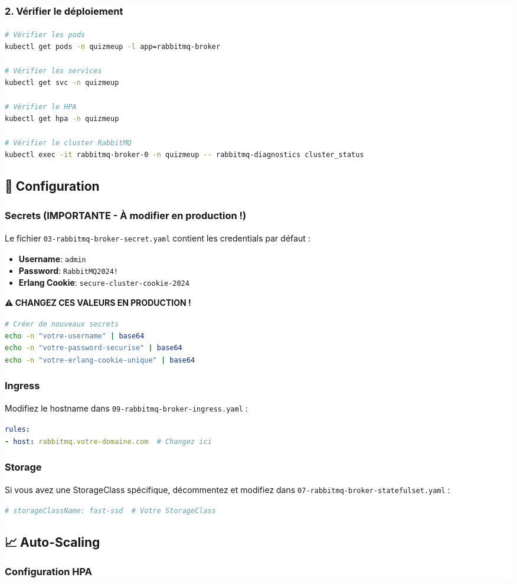 ### 2. Vérifier le déploiement

```bash
# Vérifier les pods
kubectl get pods -n quizmeup -l app=rabbitmq-broker

# Vérifier les services
kubectl get svc -n quizmeup

# Vérifier le HPA
kubectl get hpa -n quizmeup

# Vérifier le cluster RabbitMQ
kubectl exec -it rabbitmq-broker-0 -n quizmeup -- rabbitmq-diagnostics cluster_status
```

## 🔧 Configuration

### Secrets (IMPORTANTE - À modifier en production !)

Le fichier `03-rabbitmq-broker-secret.yaml` contient les credentials par défaut :
- **Username**: `admin`
- **Password**: `RabbitMQ2024!`
- **Erlang Cookie**: `secure-cluster-cookie-2024`

**⚠️ CHANGEZ CES VALEURS EN PRODUCTION !**

```bash
# Créer de nouveaux secrets
echo -n "votre-username" | base64
echo -n "votre-password-securise" | base64
echo -n "votre-erlang-cookie-unique" | base64
```

### Ingress

Modifiez le hostname dans `09-rabbitmq-broker-ingress.yaml` :
```yaml
rules:
- host: rabbitmq.votre-domaine.com  # Changez ici
```

### Storage

Si vous avez une StorageClass spécifique, décommentez et modifiez dans `07-rabbitmq-broker-statefulset.yaml` :
```yaml
# storageClassName: fast-ssd  # Votre StorageClass
```

## 📈 Auto-Scaling

### Configuration HPA
